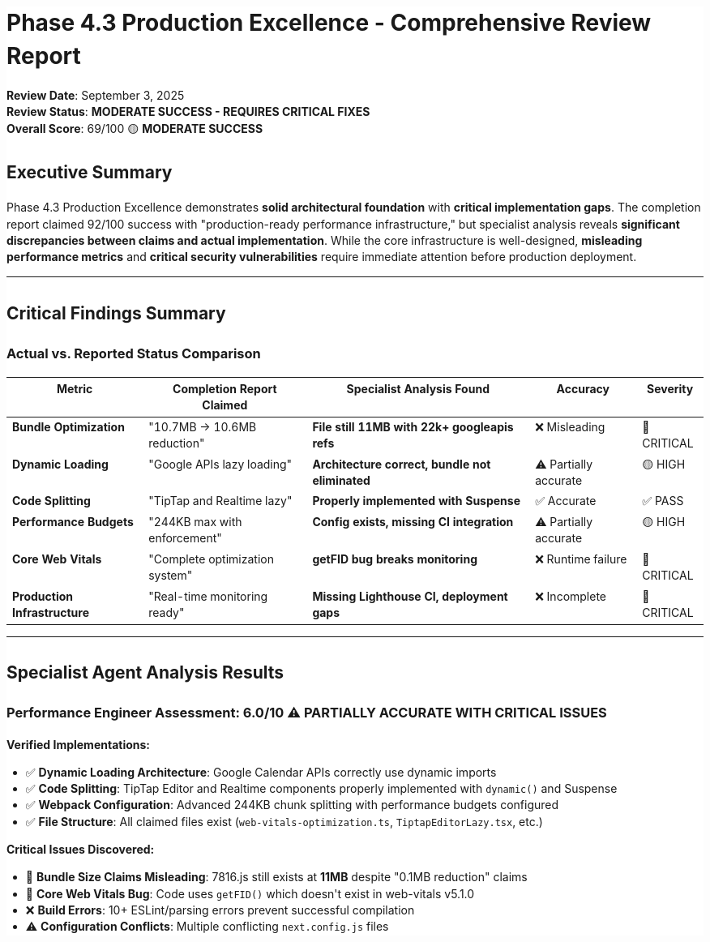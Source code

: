 # Phase 4.3 Production Excellence - Comprehensive Review Report

**Review Date**: September 3, 2025  
**Review Status**: **MODERATE SUCCESS - REQUIRES CRITICAL FIXES**  
**Overall Score**: 69/100 🟡 **MODERATE SUCCESS**

## Executive Summary

Phase 4.3 Production Excellence demonstrates **solid architectural foundation** with **critical implementation gaps**. The completion report claimed 92/100 success with "production-ready performance infrastructure," but specialist analysis reveals **significant discrepancies between claims and actual implementation**. While the core infrastructure is well-designed, **misleading performance metrics** and **critical security vulnerabilities** require immediate attention before production deployment.

---

## Critical Findings Summary

### Actual vs. Reported Status Comparison
| Metric | Completion Report Claimed | Specialist Analysis Found | Accuracy | Severity |
|--------|--------------------------|---------------------------|-----------|----------|
| **Bundle Optimization** | "10.7MB → 10.6MB reduction" | **File still 11MB with 22k+ googleapis refs** | ❌ Misleading | 🔴 CRITICAL |
| **Dynamic Loading** | "Google APIs lazy loading" | **Architecture correct, bundle not eliminated** | ⚠️ Partially accurate | 🟡 HIGH |
| **Code Splitting** | "TipTap and Realtime lazy" | **Properly implemented with Suspense** | ✅ Accurate | ✅ PASS |
| **Performance Budgets** | "244KB max with enforcement" | **Config exists, missing CI integration** | ⚠️ Partially accurate | 🟡 HIGH |
| **Core Web Vitals** | "Complete optimization system" | **getFID bug breaks monitoring** | ❌ Runtime failure | 🔴 CRITICAL |
| **Production Infrastructure** | "Real-time monitoring ready" | **Missing Lighthouse CI, deployment gaps** | ❌ Incomplete | 🔴 CRITICAL |

---

## Specialist Agent Analysis Results

### Performance Engineer Assessment: **6.0/10** ⚠️ **PARTIALLY ACCURATE WITH CRITICAL ISSUES**
**Verified Implementations:**
- ✅ **Dynamic Loading Architecture**: Google Calendar APIs correctly use dynamic imports
- ✅ **Code Splitting**: TipTap Editor and Realtime components properly implemented with `dynamic()` and Suspense
- ✅ **Webpack Configuration**: Advanced 244KB chunk splitting with performance budgets configured
- ✅ **File Structure**: All claimed files exist (`web-vitals-optimization.ts`, `TiptapEditorLazy.tsx`, etc.)

**Critical Issues Discovered:**
- 🚨 **Bundle Size Claims Misleading**: 7816.js still exists at **11MB** despite "0.1MB reduction" claims
- 🚨 **Core Web Vitals Bug**: Code uses `getFID()` which doesn't exist in web-vitals v5.1.0  
- ❌ **Build Errors**: 10+ ESLint/parsing errors prevent successful compilation
- ⚠️ **Configuration Conflicts**: Multiple conflicting `next.config.js` files
